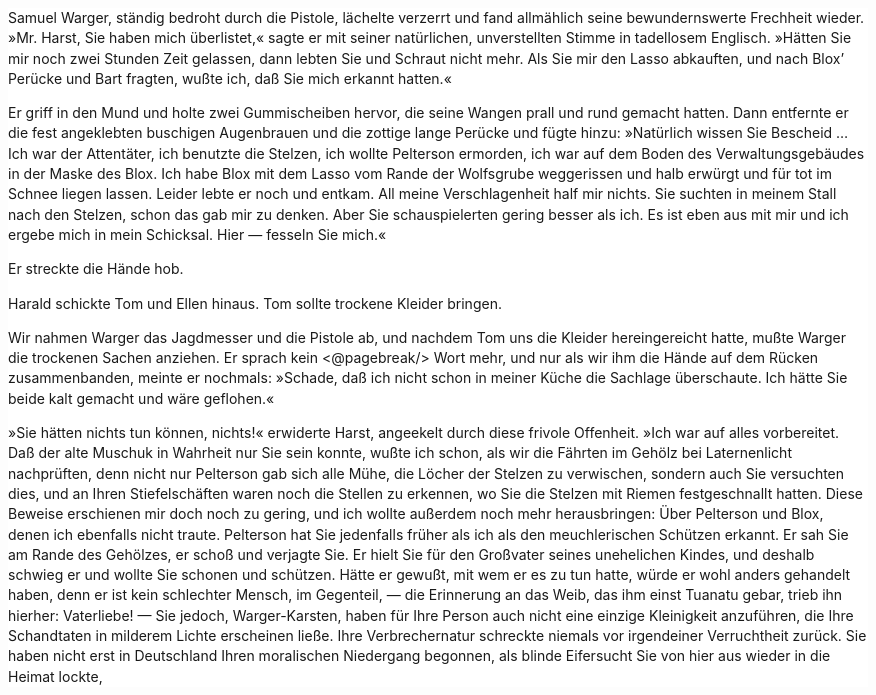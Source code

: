 Samuel Warger, ständig bedroht durch die Pistole,
lächelte verzerrt und fand allmählich seine bewundernswerte
Frechheit wieder. »Mr. Harst, Sie haben mich überlistet,«
sagte er mit seiner natürlichen, unverstellten Stimme in
tadellosem Englisch. »Hätten Sie mir noch zwei Stunden
Zeit gelassen, dann lebten Sie und Schraut nicht mehr.
Als Sie mir den Lasso abkauften, und nach Blox’ Perücke
und Bart fragten, wußte ich, daß Sie mich erkannt hatten.«

Er griff in den Mund und holte zwei Gummischeiben
hervor, die seine Wangen prall und rund gemacht hatten.
Dann entfernte er die fest angeklebten buschigen Augenbrauen
und die zottige lange Perücke und fügte hinzu:
»Natürlich wissen Sie Bescheid … Ich war der Attentäter,
ich benutzte die Stelzen, ich wollte Pelterson ermorden, ich
war auf dem Boden des Verwaltungsgebäudes in der Maske
des Blox. Ich habe Blox mit dem Lasso vom Rande der
Wolfsgrube weggerissen und halb erwürgt und für tot im
Schnee liegen lassen. Leider lebte er noch und entkam.
All meine Verschlagenheit half mir nichts. Sie suchten in
meinem Stall nach den Stelzen, schon das gab mir zu
denken. Aber Sie schauspielerten gering besser als ich. Es
ist eben aus mit mir und ich ergebe mich in mein Schicksal.
Hier — fesseln Sie mich.«

Er streckte die Hände hob.

Harald schickte Tom und Ellen hinaus. Tom sollte
trockene Kleider bringen.

Wir nahmen Warger das Jagdmesser und die Pistole
ab, und nachdem Tom uns die Kleider hereingereicht hatte,
mußte Warger die trockenen Sachen anziehen. Er sprach kein
<@pagebreak/>
Wort mehr, und nur als wir ihm die Hände auf dem
Rücken zusammenbanden, meinte er nochmals: »Schade, daß
ich nicht schon in meiner Küche die Sachlage überschaute.
Ich hätte Sie beide kalt gemacht und wäre geflohen.«

»Sie hätten nichts tun können, nichts!« erwiderte Harst,
angeekelt durch diese frivole Offenheit. »Ich war auf alles
vorbereitet. Daß der alte Muschuk in Wahrheit nur Sie
sein konnte, wußte ich schon, als wir die Fährten im
Gehölz bei Laternenlicht nachprüften, denn nicht nur Pelterson
gab sich alle Mühe, die Löcher der Stelzen zu verwischen,
sondern auch Sie versuchten dies, und an Ihren
Stiefelschäften waren noch die Stellen zu erkennen, wo
Sie die Stelzen mit Riemen festgeschnallt hatten. Diese
Beweise erschienen mir doch noch zu gering, und ich wollte
außerdem noch mehr herausbringen: Über Pelterson und
Blox, denen ich ebenfalls nicht traute. Pelterson hat Sie
jedenfalls früher als ich als den meuchlerischen Schützen
erkannt. Er sah Sie am Rande des Gehölzes, er schoß
und verjagte Sie. Er hielt Sie für den Großvater seines
unehelichen Kindes, und deshalb schwieg er und wollte Sie
schonen und schützen. Hätte er gewußt, mit wem er es zu
tun hatte, würde er wohl anders gehandelt haben, denn er
ist kein schlechter Mensch, im Gegenteil, — die Erinnerung
an das Weib, das ihm einst Tuanatu gebar, trieb ihn
hierher: Vaterliebe! — Sie jedoch, Warger-Karsten, haben
für Ihre Person auch nicht eine einzige Kleinigkeit anzuführen,
die Ihre Schandtaten in milderem Lichte erscheinen
ließe. Ihre Verbrechernatur schreckte niemals vor irgendeiner
Verruchtheit zurück. Sie haben nicht erst in Deutschland
Ihren moralischen Niedergang begonnen, als blinde
Eifersucht Sie von hier aus wieder in die Heimat lockte,